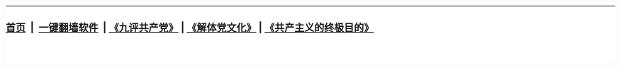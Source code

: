 
------------------------
#### [首页](https://github.com/gfw-breaker/banned-news/blob/master/README.md) &nbsp;|&nbsp; [一键翻墙软件](https://github.com/gfw-breaker/nogfw/blob/master/README.md) &nbsp;| [《九评共产党》](https://github.com/gfw-breaker/9ping.md/blob/master/README.md#九评之一评共产党是什么) | [《解体党文化》](https://github.com/gfw-breaker/jtdwh.md/blob/master/README.md) | [《共产主义的终极目的》](https://github.com/gfw-breaker/gczydzjmd.md/blob/master/README.md)


<img src='http://gfw-breaker.win/banned-news/pages/nf4514/n11723736.md' width='0px' height='0px'/>